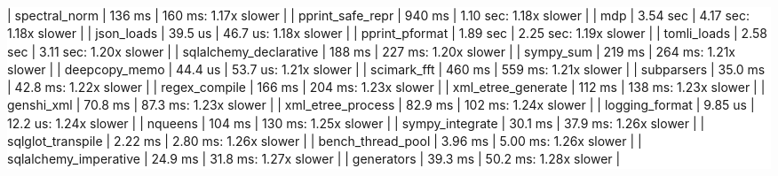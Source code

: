 | spectral_norm            | 136 ms                                                                                                            | 160 ms: 1.17x slower                                                                                                    |
| pprint_safe_repr         | 940 ms                                                                                                            | 1.10 sec: 1.18x slower                                                                                                  |
| mdp                      | 3.54 sec                                                                                                          | 4.17 sec: 1.18x slower                                                                                                  |
| json_loads               | 39.5 us                                                                                                           | 46.7 us: 1.18x slower                                                                                                   |
| pprint_pformat           | 1.89 sec                                                                                                          | 2.25 sec: 1.19x slower                                                                                                  |
| tomli_loads              | 2.58 sec                                                                                                          | 3.11 sec: 1.20x slower                                                                                                  |
| sqlalchemy_declarative   | 188 ms                                                                                                            | 227 ms: 1.20x slower                                                                                                    |
| sympy_sum                | 219 ms                                                                                                            | 264 ms: 1.21x slower                                                                                                    |
| deepcopy_memo            | 44.4 us                                                                                                           | 53.7 us: 1.21x slower                                                                                                   |
| scimark_fft              | 460 ms                                                                                                            | 559 ms: 1.21x slower                                                                                                    |
| subparsers               | 35.0 ms                                                                                                           | 42.8 ms: 1.22x slower                                                                                                   |
| regex_compile            | 166 ms                                                                                                            | 204 ms: 1.23x slower                                                                                                    |
| xml_etree_generate       | 112 ms                                                                                                            | 138 ms: 1.23x slower                                                                                                    |
| genshi_xml               | 70.8 ms                                                                                                           | 87.3 ms: 1.23x slower                                                                                                   |
| xml_etree_process        | 82.9 ms                                                                                                           | 102 ms: 1.24x slower                                                                                                    |
| logging_format           | 9.85 us                                                                                                           | 12.2 us: 1.24x slower                                                                                                   |
| nqueens                  | 104 ms                                                                                                            | 130 ms: 1.25x slower                                                                                                    |
| sympy_integrate          | 30.1 ms                                                                                                           | 37.9 ms: 1.26x slower                                                                                                   |
| sqlglot_transpile        | 2.22 ms                                                                                                           | 2.80 ms: 1.26x slower                                                                                                   |
| bench_thread_pool        | 3.96 ms                                                                                                           | 5.00 ms: 1.26x slower                                                                                                   |
| sqlalchemy_imperative    | 24.9 ms                                                                                                           | 31.8 ms: 1.27x slower                                                                                                   |
| generators               | 39.3 ms                                                                                                           | 50.2 ms: 1.28x slower                                                                                                   |
